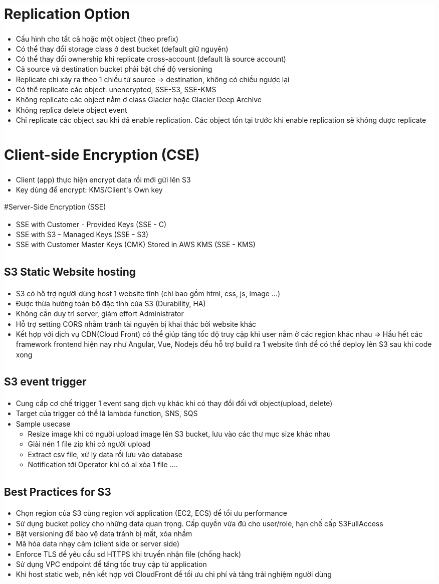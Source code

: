 # Replication Option
- Cấu hình cho tất cả hoặc một object (theo prefix)
- Có thể thay đổi storage class ở dest bucket (default giữ nguyên)
- Có thể thay đổi ownership khi replicate cross-account (default là source account)
- Cả source và destination bucket phải bật chế độ versioning
- Replicate chỉ xảy ra theo 1 chiều từ source -> destination, không có chiều ngược lại
- Có thể replicate các object: unencrypted, SSE-S3, SSE-KMS
- Không replicate các object nằm ở class Glacier hoặc Glacier Deep Archive
- Không replica delete object event
- Chỉ replicate các object sau khi đã enable replication. Các object tồn tại trước khi enable replication sẽ không được replicate

# Client-side Encryption (CSE)
- Client (app) thực hiện encrypt data rồi mới gửi lên S3
- Key dùng để encrypt: KMS/Client's Own key

#Server-Side Encryption (SSE)
- SSE with Customer - Provided Keys (SSE - C)
- SSE with S3 - Managed Keys (SSE - S3)
- SSE with Customer Master Keys (CMK) Stored in AWS KMS (SSE - KMS)

## S3 Static Website hosting
- S3 có hỗ trợ người dùng host 1 website tĩnh (chỉ bao gồm html, css, js, image ...)
- Được thừa hưởng toàn bộ đặc tính của S3 (Durability, HA)
- Không cần duy trì server, giảm effort Administrator
- Hỗ trợ setting CORS nhằm tránh tài nguyên bị khai thác bởi website khác
- Kết hợp với dịch vụ CDN(Cloud Front) có thể giúp tăng tốc độ truy cập khi user nằm ở các region khác nhau
=> Hầu hết các framework frontend hiện nay như Angular, Vue, Nodejs đều hỗ trợ build ra 1 website tĩnh để có thể deploy lên S3 sau khi code xong


## S3 event trigger
- Cung cấp cơ chế trigger 1 event sang dịch vụ khác khi có thay đổi đối với object(upload, delete)
- Target của trigger có thể là lambda function, SNS, SQS
- Sample usecase
  + Resize image khi có người upload image lên S3 bucket, lưu vào các thư mục size khác nhau
  + Giải nén 1 file zip khi có người upload
  + Extract csv file, xử lý data rồi lưu vào database
  + Notification tới Operator khi có ai xóa 1 file
....

## Best Practices for S3
- Chọn region của S3 cùng region với application (EC2, ECS) để tối ưu performance
- Sử dụng bucket policy cho những data quan trọng. Cấp quyền vừa đủ cho user/role, hạn chế cấp S3FullAccess
- Bật versioning để bảo vệ data tránh bị mất, xóa nhầm
- Mã hóa data nhạy cảm (client side or server side)
- Enforce TLS để yêu cầu sd HTTPS khi truyền nhận file (chống hack)
- Sử dụng VPC endpoint để tăng tốc truy cập từ application
- Khi host static web, nên kết hợp với CloudFront để tối ưu chi phí và tăng trải nghiệm người dùng

